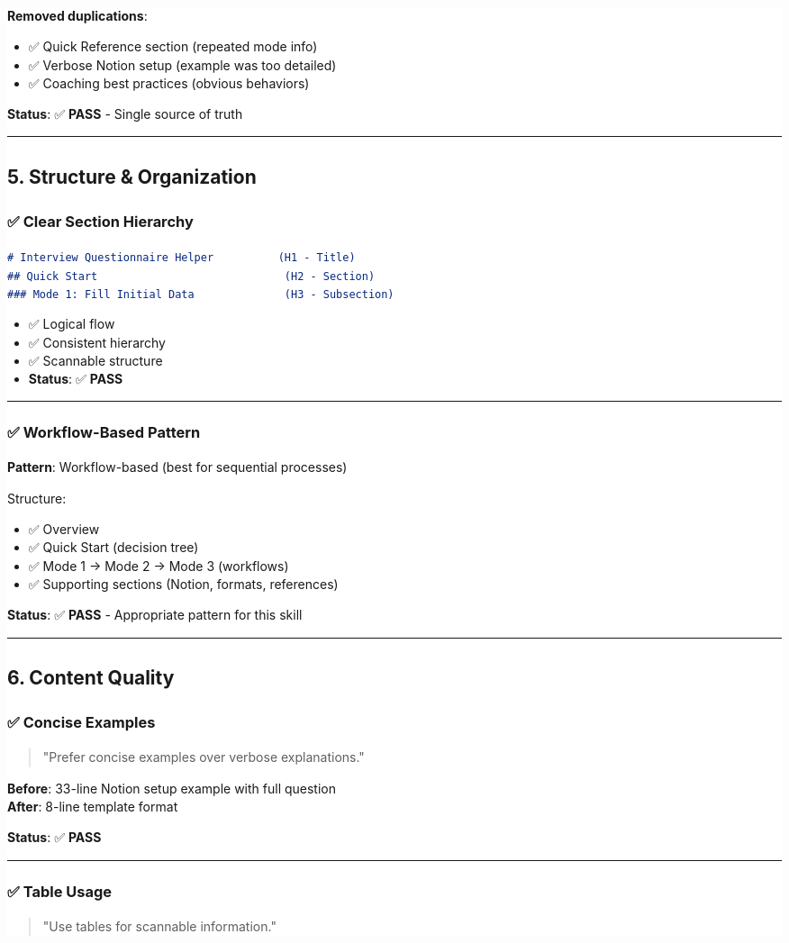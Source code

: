 **Removed duplications**:
- ✅ Quick Reference section (repeated mode info)
- ✅ Verbose Notion setup (example was too detailed)
- ✅ Coaching best practices (obvious behaviors)

**Status**: ✅ **PASS** - Single source of truth

---

## 5. Structure & Organization

### ✅ Clear Section Hierarchy

```markdown
# Interview Questionnaire Helper          (H1 - Title)
## Quick Start                             (H2 - Section)
### Mode 1: Fill Initial Data              (H3 - Subsection)
```

- ✅ Logical flow
- ✅ Consistent hierarchy
- ✅ Scannable structure
- **Status**: ✅ **PASS**

---

### ✅ Workflow-Based Pattern

**Pattern**: Workflow-based (best for sequential processes)

Structure:
- ✅ Overview
- ✅ Quick Start (decision tree)
- ✅ Mode 1 → Mode 2 → Mode 3 (workflows)
- ✅ Supporting sections (Notion, formats, references)

**Status**: ✅ **PASS** - Appropriate pattern for this skill

---

## 6. Content Quality

### ✅ Concise Examples
> "Prefer concise examples over verbose explanations."

**Before**: 33-line Notion setup example with full question  
**After**: 8-line template format

**Status**: ✅ **PASS**

---

### ✅ Table Usage
> "Use tables for scannable information."
